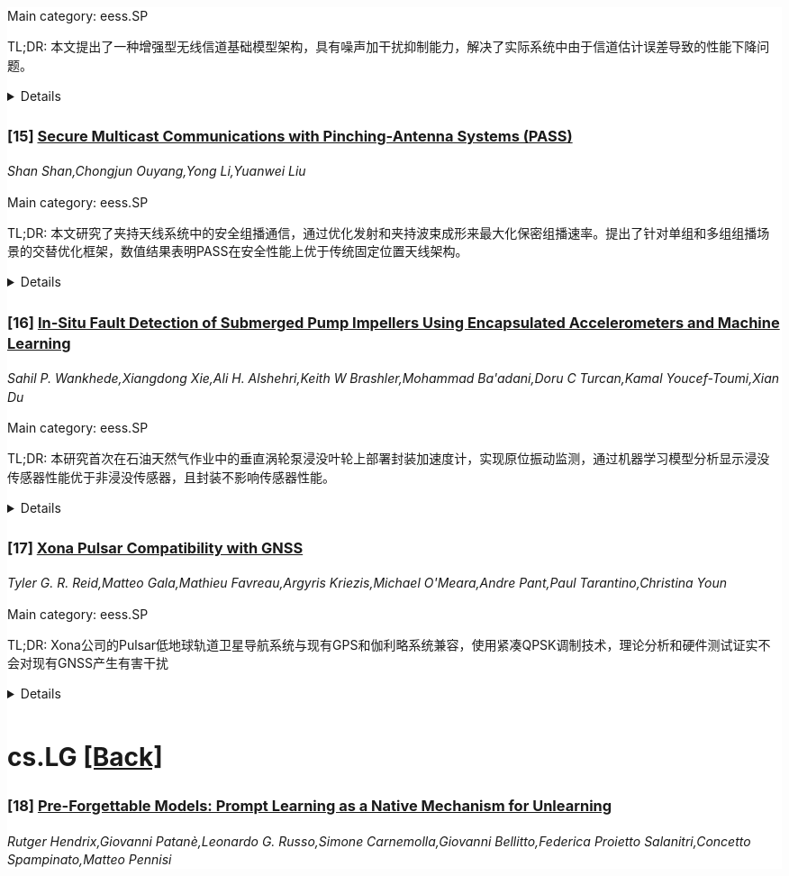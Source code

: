 Main category: eess.SP

TL;DR: 本文提出了一种增强型无线信道基础模型架构，具有噪声加干扰抑制能力，解决了实际系统中由于信道估计误差导致的性能下降问题。


<details><summary>Details</summary></details>


### [15] [Secure Multicast Communications with Pinching-Antenna Systems (PASS)](https://arxiv.org/abs/2509.16045)
*Shan Shan,Chongjun Ouyang,Yong Li,Yuanwei Liu*

Main category: eess.SP

TL;DR: 本文研究了夹持天线系统中的安全组播通信，通过优化发射和夹持波束成形来最大化保密组播速率。提出了针对单组和多组组播场景的交替优化框架，数值结果表明PASS在安全性能上优于传统固定位置天线架构。


<details><summary>Details</summary></details>


### [16] [In-Situ Fault Detection of Submerged Pump Impellers Using Encapsulated Accelerometers and Machine Learning](https://arxiv.org/abs/2509.16086)
*Sahil P. Wankhede,Xiangdong Xie,Ali H. Alshehri,Keith W Brashler,Mohammad Ba'adani,Doru C Turcan,Kamal Youcef-Toumi,Xian Du*

Main category: eess.SP

TL;DR: 本研究首次在石油天然气作业中的垂直涡轮泵浸没叶轮上部署封装加速度计，实现原位振动监测，通过机器学习模型分析显示浸没传感器性能优于非浸没传感器，且封装不影响传感器性能。


<details><summary>Details</summary></details>


### [17] [Xona Pulsar Compatibility with GNSS](https://arxiv.org/abs/2509.16183)
*Tyler G. R. Reid,Matteo Gala,Mathieu Favreau,Argyris Kriezis,Michael O'Meara,Andre Pant,Paul Tarantino,Christina Youn*

Main category: eess.SP

TL;DR: Xona公司的Pulsar低地球轨道卫星导航系统与现有GPS和伽利略系统兼容，使用紧凑QPSK调制技术，理论分析和硬件测试证实不会对现有GNSS产生有害干扰


<details><summary>Details</summary></details>


<div id='cs.LG'></div>

# cs.LG [[Back]](#toc)

### [18] [Pre-Forgettable Models: Prompt Learning as a Native Mechanism for Unlearning](https://arxiv.org/abs/2509.15230)
*Rutger Hendrix,Giovanni Patanè,Leonardo G. Russo,Simone Carnemolla,Giovanni Bellitto,Federica Proietto Salanitri,Concetto Spampinato,Matteo Pennisi*
